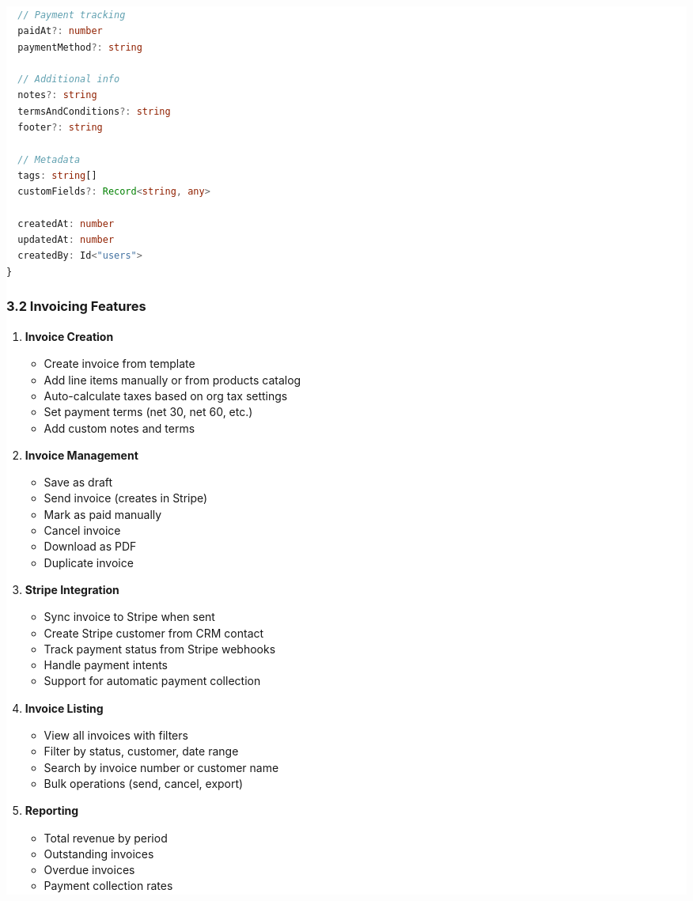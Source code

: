```typescript
  // Payment tracking
  paidAt?: number
  paymentMethod?: string

  // Additional info
  notes?: string
  termsAndConditions?: string
  footer?: string

  // Metadata
  tags: string[]
  customFields?: Record<string, any>

  createdAt: number
  updatedAt: number
  createdBy: Id<"users">
}
```

### 3.2 Invoicing Features

1. **Invoice Creation**
   - Create invoice from template
   - Add line items manually or from products catalog
   - Auto-calculate taxes based on org tax settings
   - Set payment terms (net 30, net 60, etc.)
   - Add custom notes and terms

2. **Invoice Management**
   - Save as draft
   - Send invoice (creates in Stripe)
   - Mark as paid manually
   - Cancel invoice
   - Download as PDF
   - Duplicate invoice

3. **Stripe Integration**
   - Sync invoice to Stripe when sent
   - Create Stripe customer from CRM contact
   - Track payment status from Stripe webhooks
   - Handle payment intents
   - Support for automatic payment collection

4. **Invoice Listing**
   - View all invoices with filters
   - Filter by status, customer, date range
   - Search by invoice number or customer name
   - Bulk operations (send, cancel, export)

5. **Reporting**
   - Total revenue by period
   - Outstanding invoices
   - Overdue invoices
   - Payment collection rates
